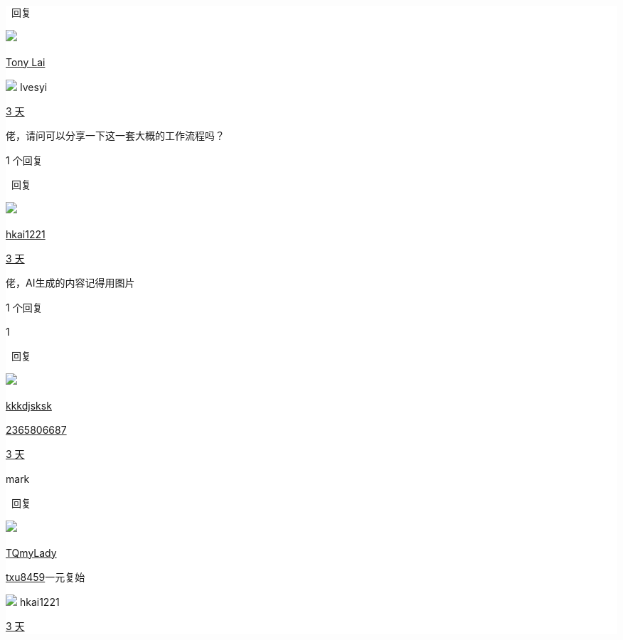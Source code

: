   

​ ​ 回复

[![](https://linux.do/user_avatar/linux.do/tony_lai/96/1007_2.png)
](/u/Tony_Lai)

[Tony Lai](/u/Tony_Lai)

 ![](https://linux.do/user_avatar/linux.do/ivesyi/48/622991_2.png)
 Ivesyi

[3 天](/t/topic/619241/35?u=niyan2025 "发布日期")

佬，请问可以分享一下这一套大概的工作流程吗？

  

1 个回复

​ ​ 回复

[![](https://linux.do/user_avatar/linux.do/hkai1221/96/539897_2.png)
](/u/hkai1221)

[hkai1221](/u/hkai1221)

[3 天](/t/topic/619241/36?u=niyan2025 "发布日期")

佬，AI生成的内容记得用图片

  

1 个回复

1

​ ​ 回复

[![](https://linux.do/letter_avatar/2365806687/96/5_d44a9b381edc88181525e3c8350177ca.png)
](/u/2365806687)

[kkkdjsksk](/u/2365806687)

[2365806687](/u/2365806687)

[3 天](/t/topic/619241/37?u=niyan2025 "发布日期")

mark

  

​ ​ 回复

[![](https://linux.do/user_avatar/linux.do/txu8459/96/543632_2.png)
](/u/txu8459)

[TQmyLady](/u/txu8459)

[txu8459](/u/txu8459)一元复始

 ![](https://linux.do/user_avatar/linux.do/hkai1221/48/539897_2.png)
 hkai1221

[3 天](/t/topic/619241/38?u=niyan2025 "发布日期")
